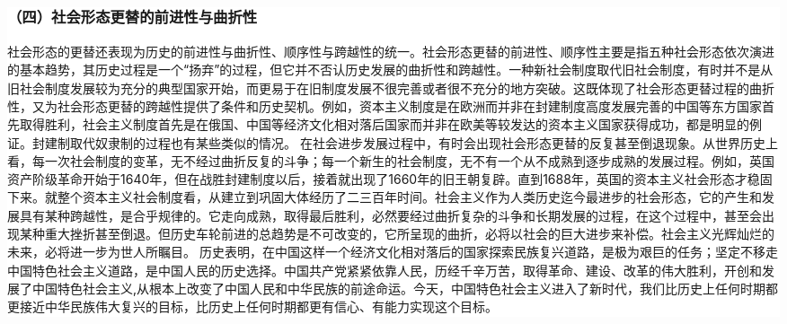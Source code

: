 ### （四）社会形态更替的前进性与曲折性

社会形态的更替还表现为历史的前进性与曲折性、顺序性与跨越性的统一。社会形态更替的前进性、顺序性主要是指五种社会形态依次演进的基本趋势，其历史过程是一个“扬弃”的过程，但它并不否认历史发展的曲折性和跨越性。一种新社会制度取代旧社会制度，有时并不是从旧社会制度发展较为充分的典型国家开始，而更易于在旧制度发展不很完善或者很不充分的地方突破。这既体现了社会形态更替过程的曲折性，又为社会形态更替的跨越性提供了条件和历史契机。例如，资本主义制度是在欧洲而并非在封建制度高度发展完善的中国等东方国家首先取得胜利，社会主义制度首先是在俄国、中国等经济文化相对落后国家而并非在欧美等较发达的资本主义国家获得成功，都是明显的例证。封建制取代奴隶制的过程也有某些类似的情况。
在社会进步发展过程中，有时会出现社会形态更替的反复甚至倒退现象。从世界历史上看，每一次社会制度的变革，无不经过曲折反复的斗争；每一个新生的社会制度，无不有一个从不成熟到逐步成熟的发展过程。例如，英国资产阶级革命开始于1640年，但在战胜封建制度以后，接着就出现了1660年的旧王朝复辟。直到1688年，英国的资本主义社会形态才稳固下来。就整个资本主义社会制度看，从建立到巩固大体经历了二三百年时间。社会主义作为人类历史迄今最进步的社会形态，它的产生和发展具有某种跨越性，是合乎规律的。它走向成熟，取得最后胜利，必然要经过曲折复杂的斗争和长期发展的过程，在这个过程中，甚至会出现某种重大挫折甚至倒退。但历史车轮前进的总趋势是不可改变的，它所呈现的曲折，必将以社会的巨大进步来补偿。社会主义光辉灿烂的未来，必将进一步为世人所瞩目。
历史表明，在中国这样一个经济文化相对落后的国家探索民族复兴道路，是极为艰巨的任务；坚定不移走中国特色社会主义道路，是中国人民的历史选择。中国共产党紧紧依靠人民，历经千辛万苦，取得革命、建设、改革的伟大胜利，开创和发展了中国特色社会主义,从根本上改变了中国人民和中华民族的前途命运。今天，中国特色社会主义进入了新时代，我们比历史上任何时期都更接近中华民族伟大复兴的目标，比历史上任何时期都更有信心、有能力实现这个目标。